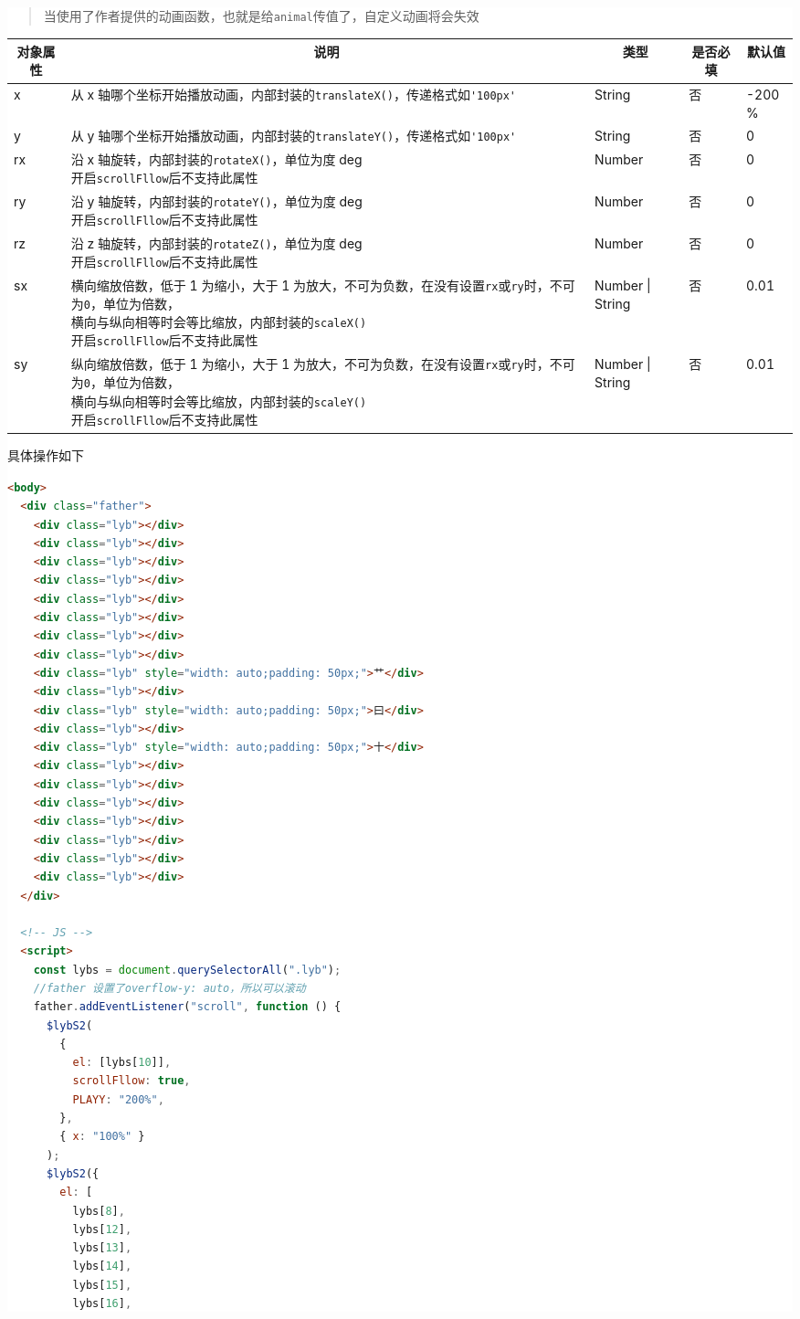 > 当使用了作者提供的动画函数，也就是给`animal`传值了，自定义动画将会失效

| 对象属性 | 说明                                                                                                                                                                                               | 类型             | 是否必填 | 默认值 |
| -------- | -------------------------------------------------------------------------------------------------------------------------------------------------------------------------------------------------- | ---------------- | -------- | ------ |
| x        | 从 x 轴哪个坐标开始播放动画，内部封装的`translateX()`，传递格式如`'100px'`                                                                                                                         | String           | 否       | -200%  |
| y        | 从 y 轴哪个坐标开始播放动画，内部封装的`translateY()`，传递格式如`'100px'`                                                                                                                         | String           | 否       | 0      |
| rx       | 沿 x 轴旋转，内部封装的`rotateX()`，单位为度 deg<br />开启`scrollFllow`后不支持此属性                                                                                                              | Number           | 否       | 0      |
| ry       | 沿 y 轴旋转，内部封装的`rotateY()`，单位为度 deg<br />开启`scrollFllow`后不支持此属性                                                                                                              | Number           | 否       | 0      |
| rz       | 沿 z 轴旋转，内部封装的`rotateZ()`，单位为度 deg<br />开启`scrollFllow`后不支持此属性                                                                                                              | Number           | 否       | 0      |
| sx       | 横向缩放倍数，低于 1 为缩小，大于 1 为放大，不可为负数，在没有设置`rx`或`ry`时，不可为`0`，单位为倍数，<br />横向与纵向相等时会等比缩放，内部封装的`scaleX()`<br />开启`scrollFllow`后不支持此属性 | Number \| String | 否       | 0.01   |
| sy       | 纵向缩放倍数，低于 1 为缩小，大于 1 为放大，不可为负数，在没有设置`rx`或`ry`时，不可为`0`，单位为倍数，<br />横向与纵向相等时会等比缩放，内部封装的`scaleY()`<br />开启`scrollFllow`后不支持此属性 | Number \| String | 否       | 0.01   |

具体操作如下

```html
<body>
  <div class="father">
    <div class="lyb"></div>
    <div class="lyb"></div>
    <div class="lyb"></div>
    <div class="lyb"></div>
    <div class="lyb"></div>
    <div class="lyb"></div>
    <div class="lyb"></div>
    <div class="lyb"></div>
    <div class="lyb" style="width: auto;padding: 50px;">艹</div>
    <div class="lyb"></div>
    <div class="lyb" style="width: auto;padding: 50px;">曰</div>
    <div class="lyb"></div>
    <div class="lyb" style="width: auto;padding: 50px;">十</div>
    <div class="lyb"></div>
    <div class="lyb"></div>
    <div class="lyb"></div>
    <div class="lyb"></div>
    <div class="lyb"></div>
    <div class="lyb"></div>
    <div class="lyb"></div>
  </div>

  <!-- JS -->
  <script>
    const lybs = document.querySelectorAll(".lyb");
    //father 设置了overflow-y: auto，所以可以滚动
    father.addEventListener("scroll", function () {
      $lybS2(
        {
          el: [lybs[10]],
          scrollFllow: true,
          PLAYY: "200%",
        },
        { x: "100%" }
      );
      $lybS2({
        el: [
          lybs[8],
          lybs[12],
          lybs[13],
          lybs[14],
          lybs[15],
          lybs[16],
```
